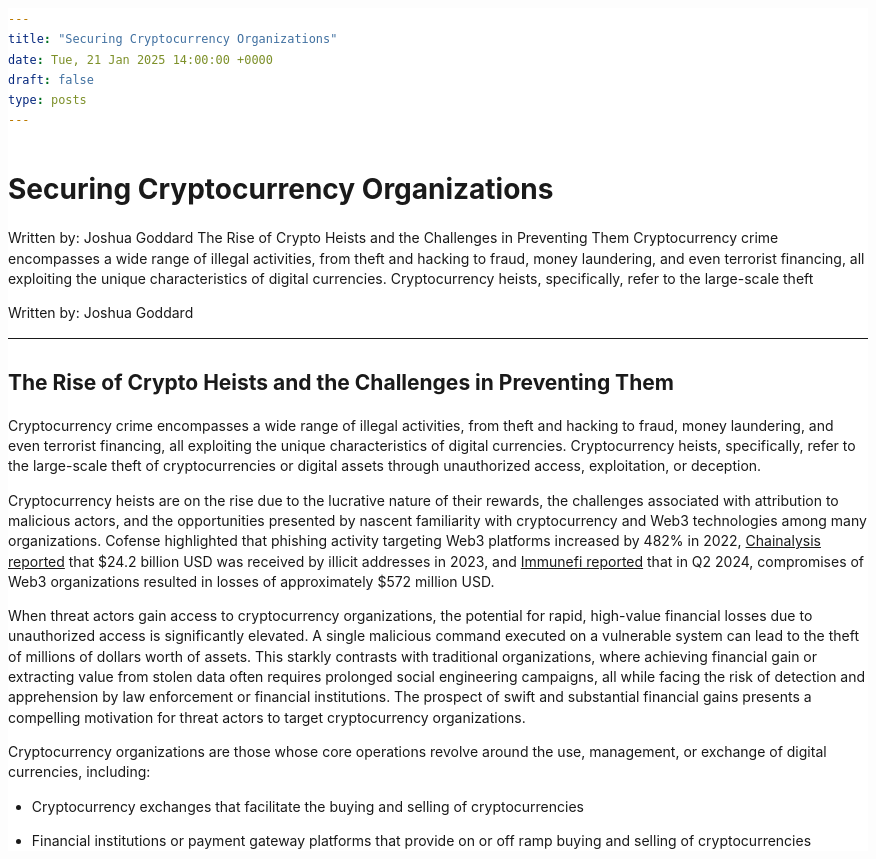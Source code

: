```yaml
---
title: "Securing Cryptocurrency Organizations"
date: Tue, 21 Jan 2025 14:00:00 +0000
draft: false
type: posts
---
```

# Securing Cryptocurrency Organizations





Written by: Joshua Goddard The Rise of Crypto Heists and the Challenges in Preventing Them Cryptocurrency crime encompasses a wide range of illegal activities, from theft and hacking to fraud, money laundering, and even terrorist financing, all exploiting the unique characteristics of digital currencies. Cryptocurrency heists, specifically, refer to the large-scale theft

Written by: Joshua Goddard

* * *

The Rise of Crypto Heists and the Challenges in Preventing Them
---------------------------------------------------------------

Cryptocurrency crime encompasses a wide range of illegal activities, from theft and hacking to fraud, money laundering, and even terrorist financing, all exploiting the unique characteristics of digital currencies. Cryptocurrency heists, specifically, refer to the large-scale theft of cryptocurrencies or digital assets through unauthorized access, exploitation, or deception.

Cryptocurrency heists are on the rise due to the lucrative nature of their rewards, the challenges associated with attribution to malicious actors, and the opportunities presented by nascent familiarity with cryptocurrency and Web3 technologies among many organizations. Cofense highlighted that phishing activity targeting Web3 platforms increased by 482% in 2022, [Chainalysis reported](https://go.chainalysis.com/crypto-crime-2024.html) that $24.2 billion USD was received by illicit addresses in 2023, and [Immunefi reported](https://immunefi.com/research/) that in Q2 2024, compromises of Web3 organizations resulted in losses of approximately $572 million USD.

When threat actors gain access to cryptocurrency organizations, the potential for rapid, high-value financial losses due to unauthorized access is significantly elevated. A single malicious command executed on a vulnerable system can lead to the theft of millions of dollars worth of assets. This starkly contrasts with traditional organizations, where achieving financial gain or extracting value from stolen data often requires prolonged social engineering campaigns, all while facing the risk of detection and apprehension by law enforcement or financial institutions. The prospect of swift and substantial financial gains presents a compelling motivation for threat actors to target cryptocurrency organizations.

Cryptocurrency organizations are those whose core operations revolve around the use, management, or exchange of digital currencies, including:

-   Cryptocurrency exchanges that facilitate the buying and selling of cryptocurrencies
    
-   Financial institutions or payment gateway platforms that provide on or off ramp buying and selling of cryptocurrencies
    